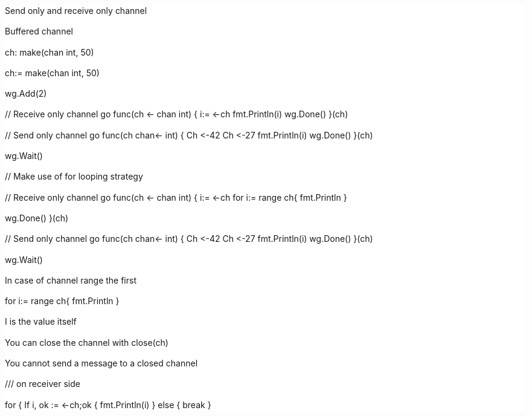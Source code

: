 Send only and receive only channel

Buffered channel

ch: make(chan int, 50)

ch:= make(chan int, 50)

wg.Add(2)

// Receive only channel
go func(ch <- chan int) {
i:= <-ch
fmt.Println(i)
wg.Done()
}(ch)

// Send only channel
go func(ch chan<- int) {
Ch <-42
Ch <-27
fmt.Println(i)
wg.Done()
}(ch)

wg.Wait()

// Make use of for looping strategy

// Receive only channel
go func(ch <- chan int) {
i:= <-ch
for i:= range ch{
fmt.Println
}

wg.Done()
}(ch)

// Send only channel
go func(ch chan<- int) {
Ch <-42
Ch <-27
fmt.Println(i)
wg.Done()
}(ch)

wg.Wait()

In case of channel range the first

for i:= range ch{
fmt.Println
}

I is the value itself

You can close the channel with
close(ch)

You cannot send a message to a closed channel

/// on receiver side

for {
If i, ok := <-ch;ok {
fmt.Println(i)
} else {
break
}
